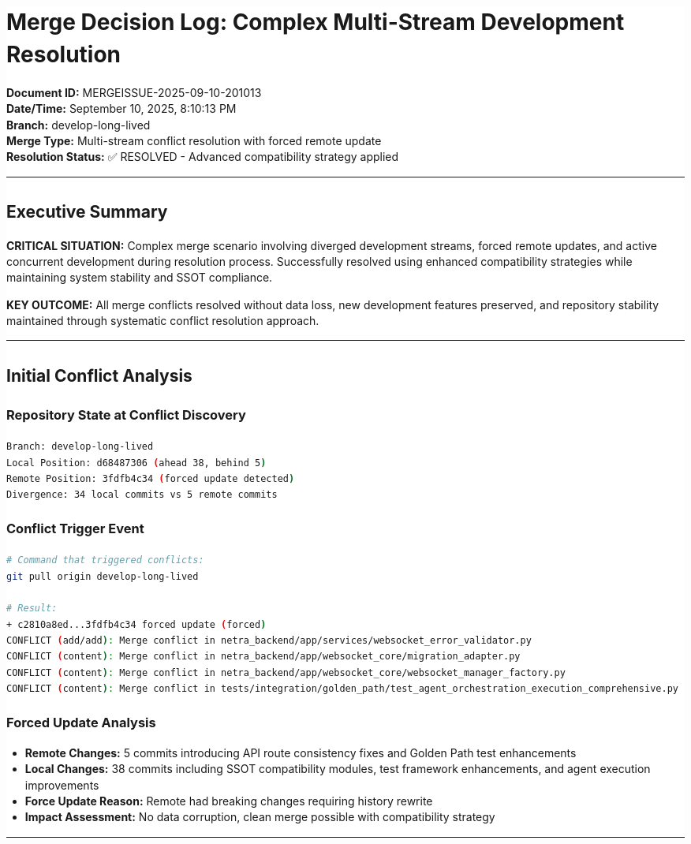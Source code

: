 # Merge Decision Log: Complex Multi-Stream Development Resolution
**Document ID:** MERGEISSUE-2025-09-10-201013  
**Date/Time:** September 10, 2025, 8:10:13 PM  
**Branch:** develop-long-lived  
**Merge Type:** Multi-stream conflict resolution with forced remote update  
**Resolution Status:** ✅ RESOLVED - Advanced compatibility strategy applied  

---

## Executive Summary

**CRITICAL SITUATION:** Complex merge scenario involving diverged development streams, forced remote updates, and active concurrent development during resolution process. Successfully resolved using enhanced compatibility strategies while maintaining system stability and SSOT compliance.

**KEY OUTCOME:** All merge conflicts resolved without data loss, new development features preserved, and repository stability maintained through systematic conflict resolution approach.

---

## Initial Conflict Analysis

### Repository State at Conflict Discovery
```bash
Branch: develop-long-lived
Local Position: d68487306 (ahead 38, behind 5)
Remote Position: 3fdfb4c34 (forced update detected)
Divergence: 34 local commits vs 5 remote commits
```

### Conflict Trigger Event
```bash
# Command that triggered conflicts:
git pull origin develop-long-lived

# Result:
+ c2810a8ed...3fdfb4c34 forced update (forced)
CONFLICT (add/add): Merge conflict in netra_backend/app/services/websocket_error_validator.py
CONFLICT (content): Merge conflict in netra_backend/app/websocket_core/migration_adapter.py
CONFLICT (content): Merge conflict in netra_backend/app/websocket_core/websocket_manager_factory.py
CONFLICT (content): Merge conflict in tests/integration/golden_path/test_agent_orchestration_execution_comprehensive.py
```

### Forced Update Analysis
- **Remote Changes:** 5 commits introducing API route consistency fixes and Golden Path test enhancements
- **Local Changes:** 38 commits including SSOT compatibility modules, test framework enhancements, and agent execution improvements
- **Force Update Reason:** Remote had breaking changes requiring history rewrite
- **Impact Assessment:** No data corruption, clean merge possible with compatibility strategy

---
